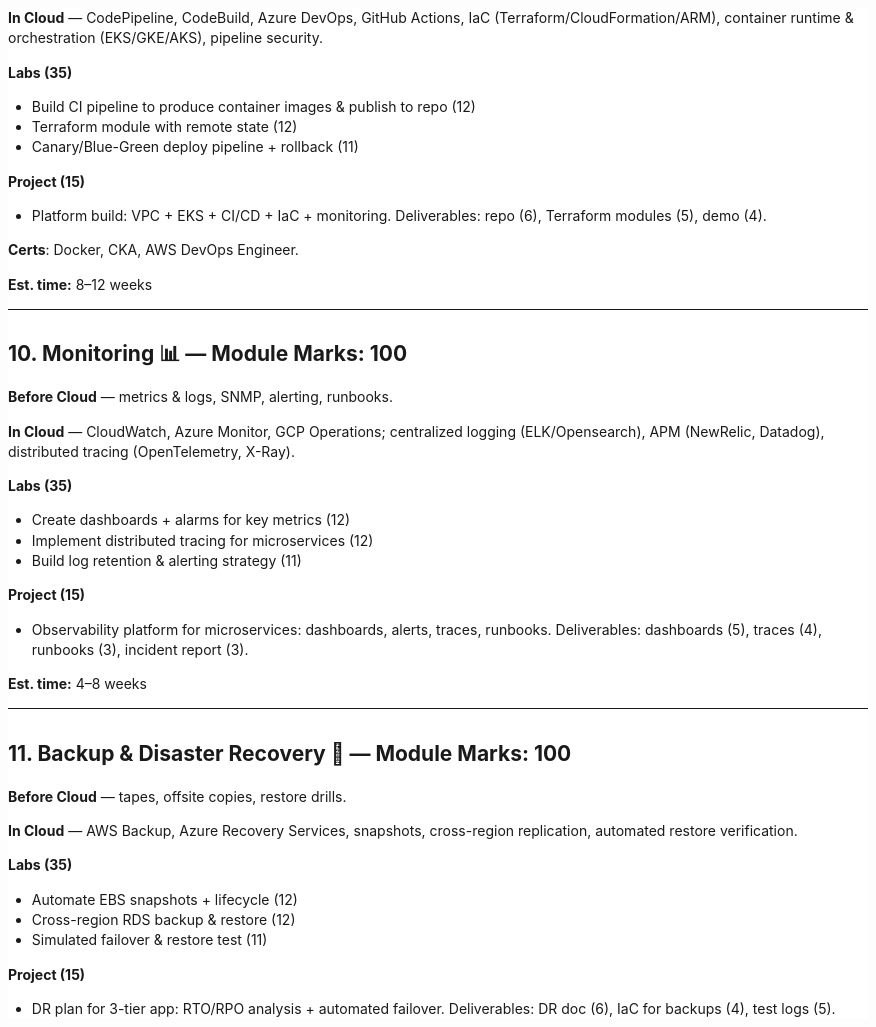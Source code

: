 **In Cloud** — CodePipeline, CodeBuild, Azure DevOps, GitHub Actions, IaC (Terraform/CloudFormation/ARM), container runtime & orchestration (EKS/GKE/AKS), pipeline security.

**Labs (35)**  
- Build CI pipeline to produce container images & publish to repo (12)  
- Terraform module with remote state (12)  
- Canary/Blue-Green deploy pipeline + rollback (11)

**Project (15)**  
- Platform build: VPC + EKS + CI/CD + IaC + monitoring. Deliverables: repo (6), Terraform modules (5), demo (4).

**Certs**: Docker, CKA, AWS DevOps Engineer.

**Est. time:** 8–12 weeks

---

<a id="monitoring"></a>
## 10. Monitoring 📊  — **Module Marks: 100**

**Before Cloud** — metrics & logs, SNMP, alerting, runbooks.

**In Cloud** — CloudWatch, Azure Monitor, GCP Operations; centralized logging (ELK/Opensearch), APM (NewRelic, Datadog), distributed tracing (OpenTelemetry, X-Ray).

**Labs (35)**  
- Create dashboards + alarms for key metrics (12)  
- Implement distributed tracing for microservices (12)  
- Build log retention & alerting strategy (11)

**Project (15)**  
- Observability platform for microservices: dashboards, alerts, traces, runbooks. Deliverables: dashboards (5), traces (4), runbooks (3), incident report (3).

**Est. time:** 4–8 weeks

---

<a id="backup--disaster-recovery"></a>
## 11. Backup & Disaster Recovery 💾  — **Module Marks: 100**

**Before Cloud** — tapes, offsite copies, restore drills.

**In Cloud** — AWS Backup, Azure Recovery Services, snapshots, cross-region replication, automated restore verification.

**Labs (35)**  
- Automate EBS snapshots + lifecycle (12)  
- Cross-region RDS backup & restore (12)  
- Simulated failover & restore test (11)

**Project (15)**  
- DR plan for 3-tier app: RTO/RPO analysis + automated failover. Deliverables: DR doc (6), IaC for backups (4), test logs (5).

